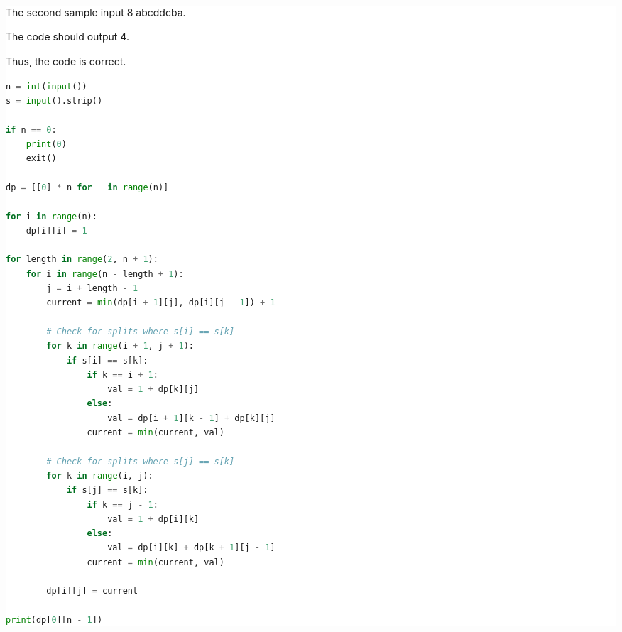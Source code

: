 The second sample input 8 abcddcba.

The code should output 4.

Thus, the code is correct.
</think>

```python
n = int(input())
s = input().strip()

if n == 0:
    print(0)
    exit()

dp = [[0] * n for _ in range(n)]

for i in range(n):
    dp[i][i] = 1

for length in range(2, n + 1):
    for i in range(n - length + 1):
        j = i + length - 1
        current = min(dp[i + 1][j], dp[i][j - 1]) + 1

        # Check for splits where s[i] == s[k]
        for k in range(i + 1, j + 1):
            if s[i] == s[k]:
                if k == i + 1:
                    val = 1 + dp[k][j]
                else:
                    val = dp[i + 1][k - 1] + dp[k][j]
                current = min(current, val)

        # Check for splits where s[j] == s[k]
        for k in range(i, j):
            if s[j] == s[k]:
                if k == j - 1:
                    val = 1 + dp[i][k]
                else:
                    val = dp[i][k] + dp[k + 1][j - 1]
                current = min(current, val)

        dp[i][j] = current

print(dp[0][n - 1])
```